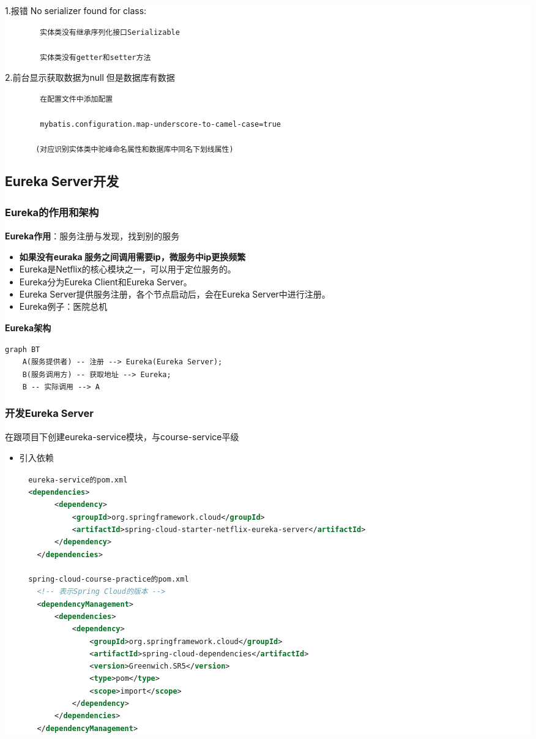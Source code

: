 1.报错 No serializer found for class:

            实体类没有继承序列化接口Serializable
    
            实体类没有getter和setter方法

2.前台显示获取数据为null 但是数据库有数据

            在配置文件中添加配置
    
            mybatis.configuration.map-underscore-to-camel-case=true
    
           (对应识别实体类中驼峰命名属性和数据库中同名下划线属性)



## Eureka Server开发

### Eureka的作用和架构

**Eureka作用**：服务注册与发现，找到别的服务

* **如果没有euraka 服务之间调用需要ip，微服务中ip更换频繁**
* Eureka是Netflix的核心模块之一，可以用于定位服务的。
* Eureka分为Eureka Client和Eureka Server。
* Eureka Server提供服务注册，各个节点启动后，会在Eureka Server中进行注册。
* Eureka例子：医院总机

**Eureka架构**

```mermaid
graph BT
    A(服务提供者) -- 注册 --> Eureka(Eureka Server);
    B(服务调用方) -- 获取地址 --> Eureka;
    B -- 实际调用 --> A

```

### 开发Eureka Server

在跟项目下创建eureka-service模块，与course-service平级

* 引入依赖

  ```xml
  	eureka-service的pom.xml
  	<dependencies>
          <dependency>
              <groupId>org.springframework.cloud</groupId>
              <artifactId>spring-cloud-starter-netflix-eureka-server</artifactId>
          </dependency>
      </dependencies>
  
  	spring-cloud-course-practice的pom.xml
      <!-- 表示Spring Cloud的版本 -->
      <dependencyManagement>
          <dependencies>
              <dependency>
                  <groupId>org.springframework.cloud</groupId>
                  <artifactId>spring-cloud-dependencies</artifactId>
                  <version>Greenwich.SR5</version>
                  <type>pom</type>
                  <scope>import</scope>
              </dependency>
          </dependencies>
      </dependencyManagement>
  
  ```
